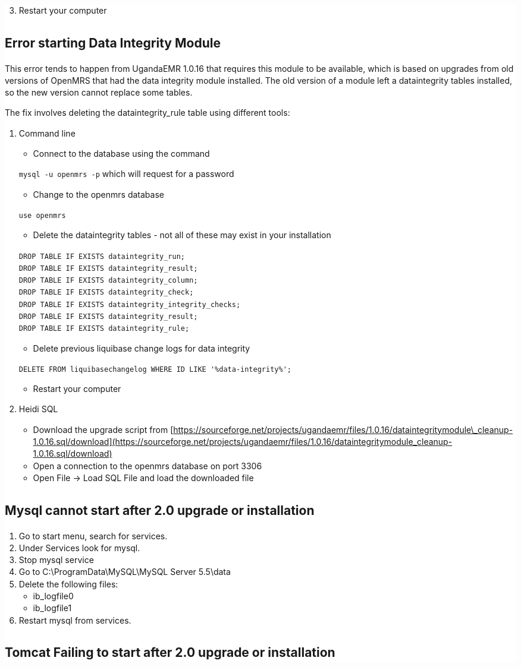 3. Restart your computer

## Error starting Data Integrity Module

This error tends to happen from UgandaEMR 1.0.16 that requires this module to be available, which is based on upgrades from old versions of OpenMRS that had the data integrity module installed. The old version of a module left a dataintegrity tables installed, so the new version cannot replace some tables.

The fix involves deleting the dataintegrity\_rule table using different tools:

1. Command line

   * Connect to the database using the command 

   `mysql -u openmrs -p` which will request for a password

   * Change to the openmrs database 

   `use openmrs`

   * Delete the dataintegrity tables - not all of these may exist in your installation 

   `DROP TABLE IF EXISTS dataintegrity_run;`  
   `DROP TABLE IF EXISTS dataintegrity_result;`  
   `DROP TABLE IF EXISTS dataintegrity_column;`  
   `DROP TABLE IF EXISTS dataintegrity_check;`  
   `DROP TABLE IF EXISTS dataintegrity_integrity_checks;`  
   `DROP TABLE IF EXISTS dataintegrity_result;`  
   `DROP TABLE IF EXISTS dataintegrity_rule;`

   * Delete previous liquibase change logs for data integrity

   `DELETE FROM liquibasechangelog WHERE ID LIKE '%data-integrity%';`

   * Restart your computer 

2. Heidi SQL
   * Download the upgrade script from [https://sourceforge.net/projects/ugandaemr/files/1.0.16/dataintegritymodule\_cleanup-1.0.16.sql/download](https://sourceforge.net/projects/ugandaemr/files/1.0.16/dataintegritymodule_cleanup-1.0.16.sql/download)
   * Open a connection to the openmrs database on port 3306
   * Open File -&gt; Load SQL File and load the downloaded file 

## Mysql cannot start after 2.0 upgrade or installation

1. Go to start menu, search for services.
2. Under Services look for mysql.
3. Stop mysql service
4. Go to C:\ProgramData\MySQL\MySQL Server 5.5\data
5. Delete the following files:
   * ib\_logfile0
   * ib\_logfile1
6. Restart mysql from services.

## Tomcat Failing to start after 2.0 upgrade or installation
